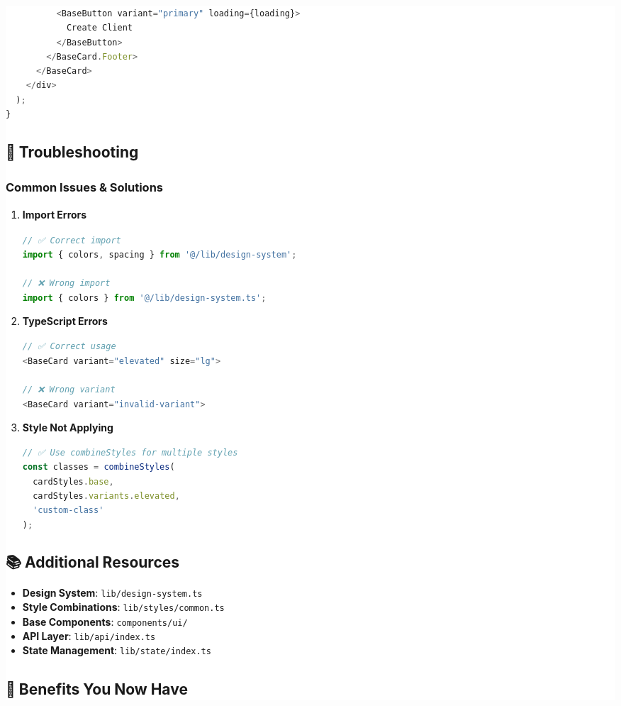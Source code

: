 ```typescript
          <BaseButton variant="primary" loading={loading}>
            Create Client
          </BaseButton>
        </BaseCard.Footer>
      </BaseCard>
    </div>
  );
}
```

## 🔧 **Troubleshooting**

### **Common Issues & Solutions**

1. **Import Errors**
   ```typescript
   // ✅ Correct import
   import { colors, spacing } from '@/lib/design-system';
   
   // ❌ Wrong import
   import { colors } from '@/lib/design-system.ts';
   ```

2. **TypeScript Errors**
   ```typescript
   // ✅ Correct usage
   <BaseCard variant="elevated" size="lg">
   
   // ❌ Wrong variant
   <BaseCard variant="invalid-variant">
   ```

3. **Style Not Applying**
   ```typescript
   // ✅ Use combineStyles for multiple styles
   const classes = combineStyles(
     cardStyles.base,
     cardStyles.variants.elevated,
     'custom-class'
   );
   ```

## 📚 **Additional Resources**

- **Design System**: `lib/design-system.ts`
- **Style Combinations**: `lib/styles/common.ts`
- **Base Components**: `components/ui/`
- **API Layer**: `lib/api/index.ts`
- **State Management**: `lib/state/index.ts`

## 🎉 **Benefits You Now Have**
